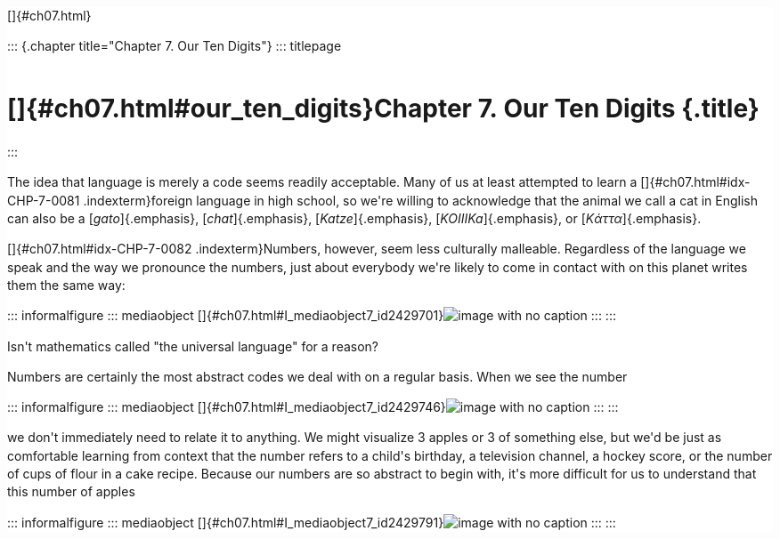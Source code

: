 []{#ch07.html}

::: {.chapter title="Chapter 7. Our Ten Digits"}
::: titlepage
<div>

<div>

# []{#ch07.html#our_ten_digits}Chapter 7. Our Ten Digits {.title}

</div>

</div>
:::

The idea that language is merely a code seems readily acceptable. Many of us at least attempted to learn a []{#ch07.html#idx-CHP-7-0081 .indexterm}foreign language in high school, so we\'re willing to acknowledge that the animal we call a cat in English can also be a [*gato*]{.emphasis}, [*chat*]{.emphasis}, [*Katze*]{.emphasis}, [*KOIIIKa*]{.emphasis}, or [*Kάττα*]{.emphasis}.

[]{#ch07.html#idx-CHP-7-0082 .indexterm}Numbers, however, seem less culturally malleable. Regardless of the language we speak and the way we pronounce the numbers, just about everybody we\'re likely to come in contact with on this planet writes them the same way:

::: informalfigure
::: mediaobject
[]{#ch07.html#I_mediaobject7_id2429701}![image with no caption](./httpatomoreillycomsourcemspimages469659.png.jpg)
:::
:::

Isn\'t mathematics called \"the universal language\" for a reason?

Numbers are certainly the most abstract codes we deal with on a regular basis. When we see the number

::: informalfigure
::: mediaobject
[]{#ch07.html#I_mediaobject7_id2429746}![image with no caption](./httpatomoreillycomsourcemspimages469661.png.jpg)
:::
:::

we don\'t immediately need to relate it to anything. We might visualize 3 apples or 3 of something else, but we\'d be just as comfortable learning from context that the number refers to a child\'s birthday, a television channel, a hockey score, or the number of cups of flour in a cake recipe. Because our numbers are so abstract to begin with, it\'s more difficult for us to understand that this number of apples

::: informalfigure
::: mediaobject
[]{#ch07.html#I_mediaobject7_id2429791}![image with no caption](./httpatomoreillycomsourcemspimages469663.png.jpg)
:::
:::
